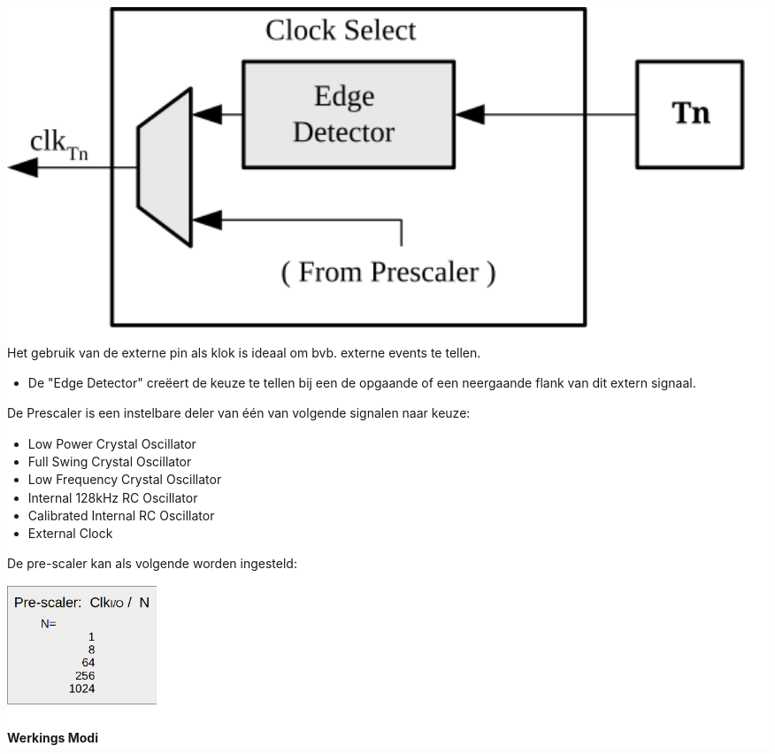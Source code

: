 <img src="Algemene Samenvatting Microcontrollers.assets/ClkT0_BlockDiagram.svg" alt="ClkT0_BlockDiagram" style="zoom:150%;" />

Het gebruik van de externe pin als klok is ideaal om bvb. externe events te tellen.
- De "Edge Detector" creëert de keuze te tellen bij een de opgaande of een neergaande flank van dit extern signaal.

De Prescaler is een instelbare deler van één van volgende signalen naar keuze:

- Low Power Crystal Oscillator
- Full Swing Crystal Oscillator
- Low Frequency Crystal Oscillator
- Internal 128kHz RC Oscillator
- Calibrated Internal RC Oscillator
- External Clock

De pre-scaler kan als volgende worden ingesteld:

<img src="Algemene Samenvatting Microcontrollers.assets/image-20220103152859059.png" alt="image-20220103152859059" style="zoom:33%;" />

#### Werkings Modi
